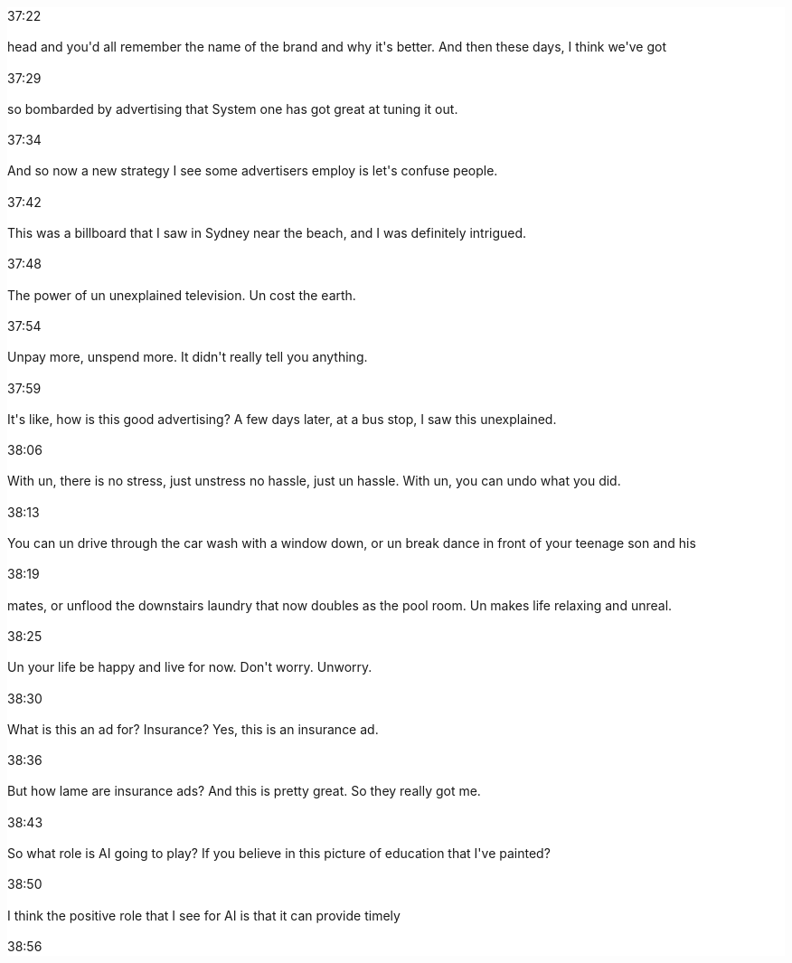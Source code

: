 37:22

head and you'd all remember the name of the brand and why it's better. And then these days, I think we've got

37:29

so bombarded by advertising that System one has got great at tuning it out.

37:34

And so now a new strategy I see some advertisers employ is let's confuse people.

37:42

This was a billboard that I saw in Sydney near the beach, and I was definitely intrigued.

37:48

The power of un unexplained television. Un cost the earth.

37:54

Unpay more, unspend more. It didn't really tell you anything.

37:59

It's like, how is this good advertising? A few days later, at a bus stop, I saw this unexplained.

38:06

With un, there is no stress, just unstress no hassle, just un hassle. With un, you can undo what you did.

38:13

You can un drive through the car wash with a window down, or un break dance in front of your teenage son and his

38:19

mates, or unflood the downstairs laundry that now doubles as the pool room. Un makes life relaxing and unreal.

38:25

Un your life be happy and live for now. Don't worry. Unworry.

38:30

What is this an ad for? Insurance? Yes, this is an insurance ad.

38:36

But how lame are insurance ads? And this is pretty great. So they really got me.

38:43

So what role is AI going to play? If you believe in this picture of education that I've painted?

38:50

I think the positive role that I see for AI is that it can provide timely

38:56
